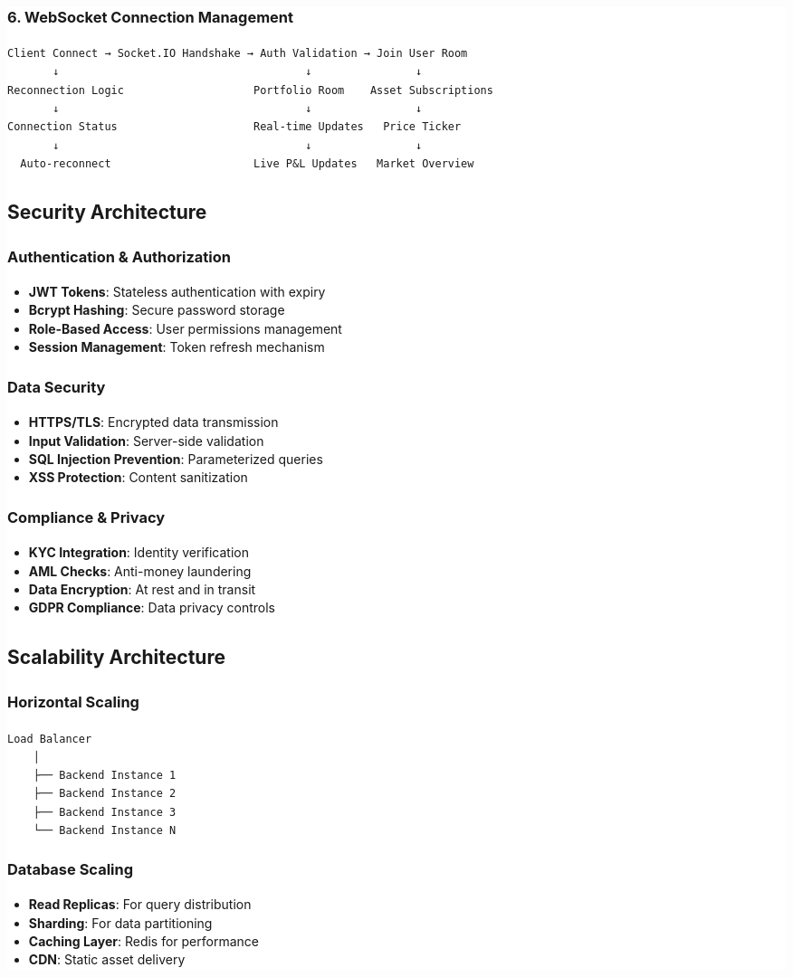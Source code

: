 ### 6. WebSocket Connection Management
```
Client Connect → Socket.IO Handshake → Auth Validation → Join User Room
       ↓                                      ↓                ↓
Reconnection Logic                    Portfolio Room    Asset Subscriptions
       ↓                                      ↓                ↓
Connection Status                     Real-time Updates   Price Ticker
       ↓                                      ↓                ↓
  Auto-reconnect                      Live P&L Updates   Market Overview
```

## Security Architecture

### Authentication & Authorization
- **JWT Tokens**: Stateless authentication with expiry
- **Bcrypt Hashing**: Secure password storage
- **Role-Based Access**: User permissions management
- **Session Management**: Token refresh mechanism

### Data Security
- **HTTPS/TLS**: Encrypted data transmission
- **Input Validation**: Server-side validation
- **SQL Injection Prevention**: Parameterized queries
- **XSS Protection**: Content sanitization

### Compliance & Privacy
- **KYC Integration**: Identity verification
- **AML Checks**: Anti-money laundering
- **Data Encryption**: At rest and in transit
- **GDPR Compliance**: Data privacy controls

## Scalability Architecture

### Horizontal Scaling
```
Load Balancer
    │
    ├── Backend Instance 1
    ├── Backend Instance 2
    ├── Backend Instance 3
    └── Backend Instance N
```

### Database Scaling
- **Read Replicas**: For query distribution
- **Sharding**: For data partitioning
- **Caching Layer**: Redis for performance
- **CDN**: Static asset delivery

